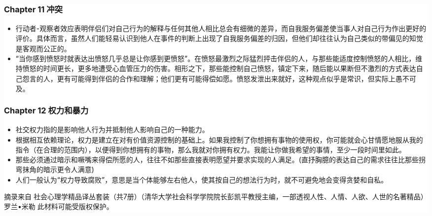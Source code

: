### Chapter 11 冲突
* 行动者-观察者效应表明伴侣们对自己行为的解释与任何其他人相比总会有细微的差异，而自我服务偏差使当事人对自己行为作出更好的评价。具体而言，虽然人们能轻易认识到他人在事件的判断上出现了自我服务偏差的归因，但他们却往往认为自己类似的带偏见的知觉是客观而公正的。
* “当你感到愤怒时就表达出愤怒几乎总是让你感到更愤怒”。在愤怒最激烈之际猛烈抨击伴侣的人，与那些能适度控制愤怒的人相比，维持愤怒的时间更长，更多地遭受心血管压力的伤害。相形之下，那些能控制自己愤怒，镇定下来，随后能以果断但不激烈的方式表达自己怨言的人，更有可能得到伴侣的合作和理解；他们更有可能得偿如愿。愤怒发泄出来就好，这种观点似乎是常识，但实际上愚不可及。

### Chapter 12 权力和暴力
* 社交权力指的是影响他人行为并抵制他人影响自己的一种能力。
* 根据相互依赖理论，权力是建立在对有价值资源控制的基础上。如果我控制了你想拥有事物的使用权，你可能就会心甘情愿地服从我的指令（在合理的范围内），以便得到你想拥有的事物，那么我就对你拥有权力。我能让你做我希望的事情，至少一段时间里如此。
* 那些必须通过暗示和噘嘴来得偿所愿的人，往往不如那些直接表明愿望并要求实现的人满足。(直抒胸臆的表达自己的需求往往比那些拐弯抹角的暗示更令人满意)
* 人们一般认为“权力导致腐败”，意思是当个体能够左右他人，使其按自己的想法行为时，就不可避免地会变得贪婪和自私。  

摘录来自
社会心理学精品译丛套装（共7册）（清华大学社会科学学院院长彭凯平教授主编，一部透视人性、人情、人欲、人世的名著精品）
罗兰•米勒
此材料可能受版权保护。